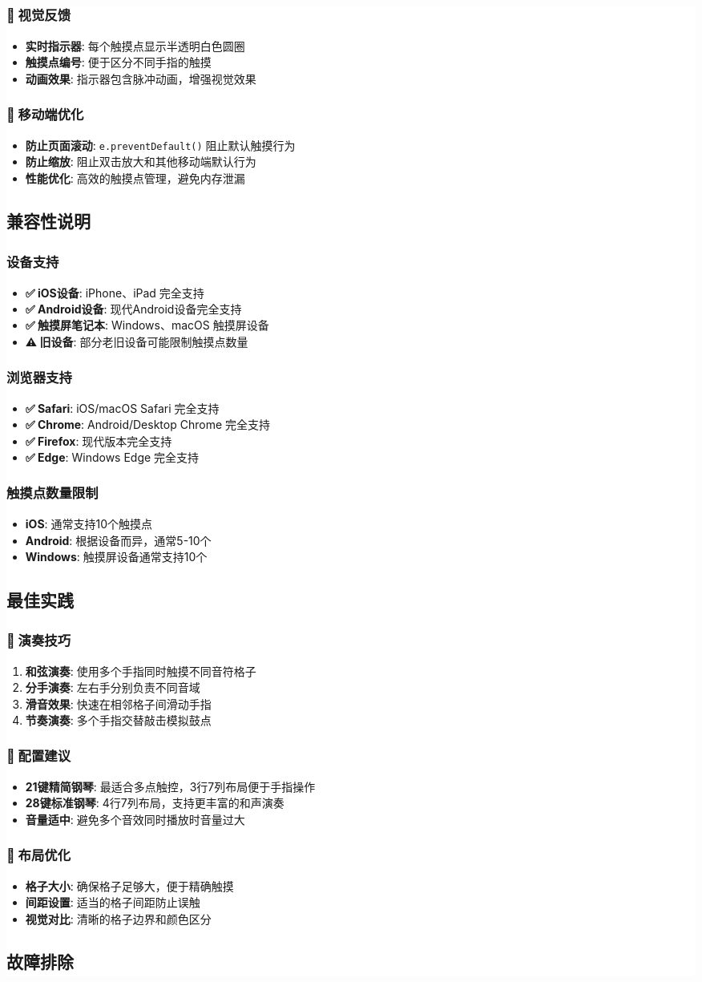 ### 🎨 视觉反馈
- **实时指示器**: 每个触摸点显示半透明白色圆圈
- **触摸点编号**: 便于区分不同手指的触摸
- **动画效果**: 指示器包含脉冲动画，增强视觉效果

### 📱 移动端优化
- **防止页面滚动**: `e.preventDefault()` 阻止默认触摸行为
- **防止缩放**: 阻止双击放大和其他移动端默认行为
- **性能优化**: 高效的触摸点管理，避免内存泄漏

## 兼容性说明

### 设备支持
- **✅ iOS设备**: iPhone、iPad 完全支持
- **✅ Android设备**: 现代Android设备完全支持  
- **✅ 触摸屏笔记本**: Windows、macOS 触摸屏设备
- **⚠️ 旧设备**: 部分老旧设备可能限制触摸点数量

### 浏览器支持
- **✅ Safari**: iOS/macOS Safari 完全支持
- **✅ Chrome**: Android/Desktop Chrome 完全支持
- **✅ Firefox**: 现代版本完全支持
- **✅ Edge**: Windows Edge 完全支持

### 触摸点数量限制
- **iOS**: 通常支持10个触摸点
- **Android**: 根据设备而异，通常5-10个
- **Windows**: 触摸屏设备通常支持10个

## 最佳实践

### 🎹 演奏技巧
1. **和弦演奏**: 使用多个手指同时触摸不同音符格子
2. **分手演奏**: 左右手分别负责不同音域
3. **滑音效果**: 快速在相邻格子间滑动手指
4. **节奏演奏**: 多个手指交替敲击模拟鼓点

### 🔧 配置建议
- **21键精简钢琴**: 最适合多点触控，3行7列布局便于手指操作
- **28键标准钢琴**: 4行7列布局，支持更丰富的和声演奏
- **音量适中**: 避免多个音效同时播放时音量过大

### 📐 布局优化
- **格子大小**: 确保格子足够大，便于精确触摸
- **间距设置**: 适当的格子间距防止误触
- **视觉对比**: 清晰的格子边界和颜色区分

## 故障排除

